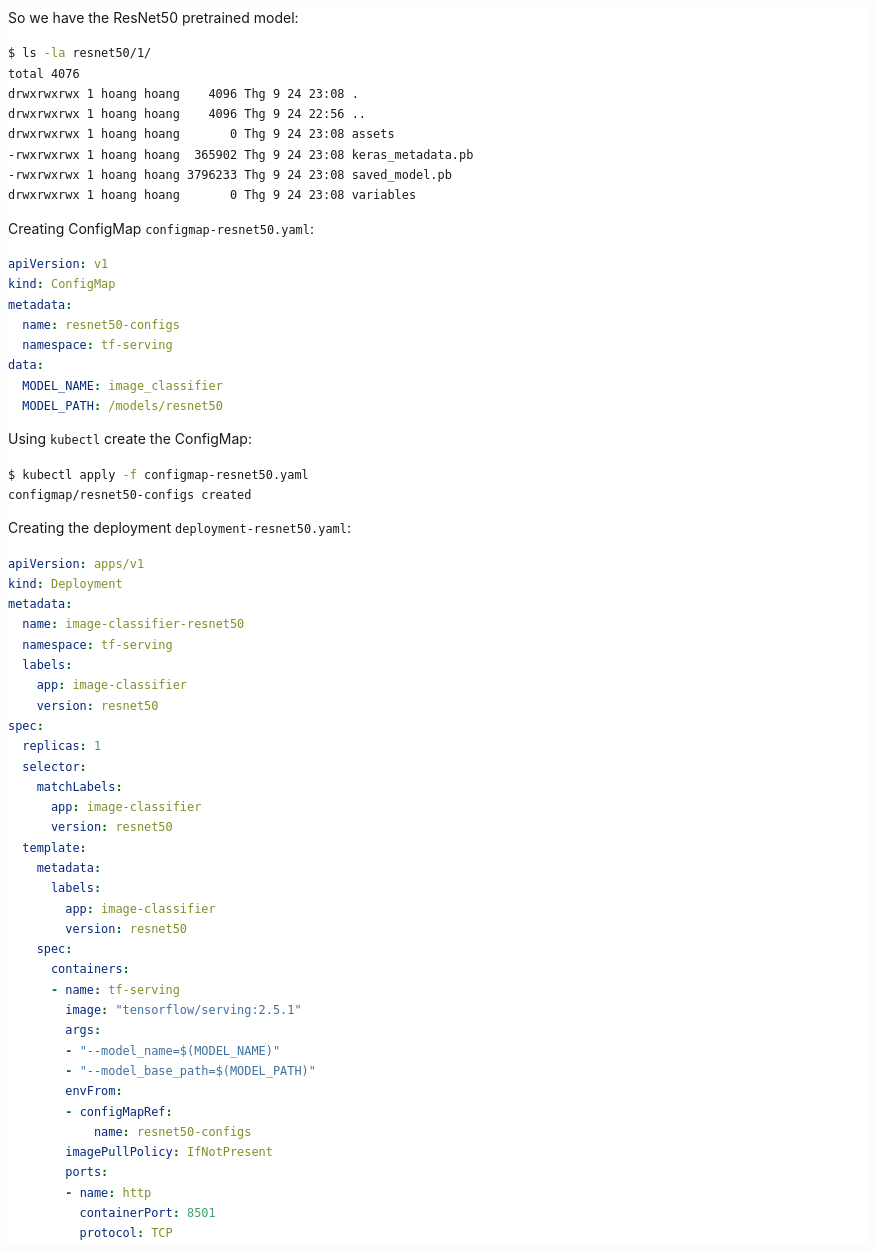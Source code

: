 So we have the ResNet50 pretrained model:
```sh
$ ls -la resnet50/1/
total 4076
drwxrwxrwx 1 hoang hoang    4096 Thg 9 24 23:08 .
drwxrwxrwx 1 hoang hoang    4096 Thg 9 24 22:56 ..
drwxrwxrwx 1 hoang hoang       0 Thg 9 24 23:08 assets
-rwxrwxrwx 1 hoang hoang  365902 Thg 9 24 23:08 keras_metadata.pb
-rwxrwxrwx 1 hoang hoang 3796233 Thg 9 24 23:08 saved_model.pb
drwxrwxrwx 1 hoang hoang       0 Thg 9 24 23:08 variables
```

Creating ConfigMap `configmap-resnet50.yaml`:
```yaml
apiVersion: v1
kind: ConfigMap
metadata:
  name: resnet50-configs
  namespace: tf-serving
data:
  MODEL_NAME: image_classifier
  MODEL_PATH: /models/resnet50
```

Using `kubectl` create the ConfigMap:
```sh
$ kubectl apply -f configmap-resnet50.yaml
configmap/resnet50-configs created
```

Creating the deployment `deployment-resnet50.yaml`:
```yaml
apiVersion: apps/v1
kind: Deployment
metadata:
  name: image-classifier-resnet50
  namespace: tf-serving
  labels:
    app: image-classifier
    version: resnet50
spec:
  replicas: 1
  selector:
    matchLabels:
      app: image-classifier
      version: resnet50
  template:
    metadata:
      labels:
        app: image-classifier
        version: resnet50
    spec:
      containers:
      - name: tf-serving
        image: "tensorflow/serving:2.5.1"
        args: 
        - "--model_name=$(MODEL_NAME)"
        - "--model_base_path=$(MODEL_PATH)" 
        envFrom:
        - configMapRef:
            name: resnet50-configs
        imagePullPolicy: IfNotPresent
        ports:
        - name: http
          containerPort: 8501
          protocol: TCP
```